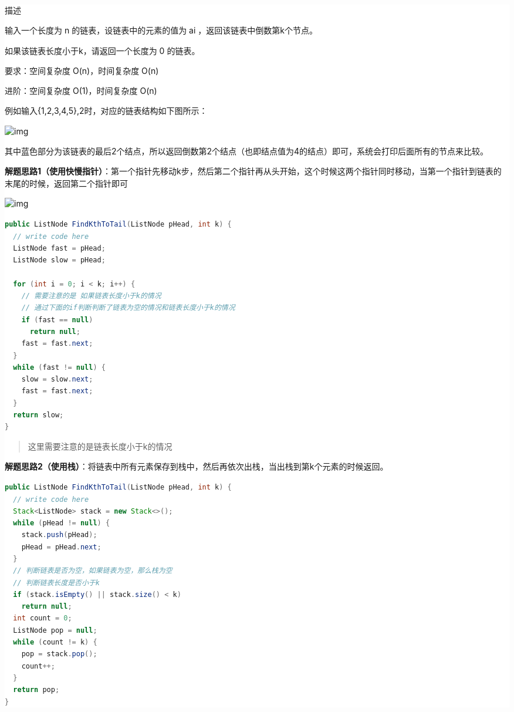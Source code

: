 描述

输入一个长度为 n 的链表，设链表中的元素的值为 ai ，返回该链表中倒数第k个节点。

如果该链表长度小于k，请返回一个长度为 0 的链表。

要求：空间复杂度 O(n)，时间复杂度 O(n)

进阶：空间复杂度 O(1)，时间复杂度 O(n)

例如输入{1,2,3,4,5},2时，对应的链表结构如下图所示：

![img](https://uploadfiles.nowcoder.com/images/20211105/423483716_1636084313645/5407F55227804F31F5C5D73558596F2C)

其中蓝色部分为该链表的最后2个结点，所以返回倒数第2个结点（也即结点值为4的结点）即可，系统会打印后面所有的节点来比较。

**解题思路1（使用快慢指针）**：第一个指针先移动k步，然后第二个指针再从头开始，这个时候这两个指针同时移动，当第一个指针到链表的末尾的时候，返回第二个指针即可

![img](https://uploadfiles.nowcoder.com/images/20210623/889362376_1624436560373/B27699765EEF6CA0E75AF0D1A4B9BCAC)

```java
public ListNode FindKthToTail(ListNode pHead, int k) {
  // write code here
  ListNode fast = pHead;
  ListNode slow = pHead;

  for (int i = 0; i < k; i++) {
    // 需要注意的是 如果链表长度小于k的情况
    // 通过下面的if判断判断了链表为空的情况和链表长度小于k的情况
    if (fast == null)
      return null;
    fast = fast.next;
  }
  while (fast != null) {
    slow = slow.next;
    fast = fast.next;
  }
  return slow;
}
```

> 这里需要注意的是链表长度小于k的情况

**解题思路2（使用栈）**：将链表中所有元素保存到栈中，然后再依次出栈，当出栈到第k个元素的时候返回。

```java
public ListNode FindKthToTail(ListNode pHead, int k) {
  // write code here
  Stack<ListNode> stack = new Stack<>();
  while (pHead != null) {
    stack.push(pHead);
    pHead = pHead.next;
  }
  // 判断链表是否为空，如果链表为空，那么栈为空
  // 判断链表长度是否小于k
  if (stack.isEmpty() || stack.size() < k)
    return null;
  int count = 0;
  ListNode pop = null;
  while (count != k) {
    pop = stack.pop();
    count++;
  }
  return pop;
}
```
